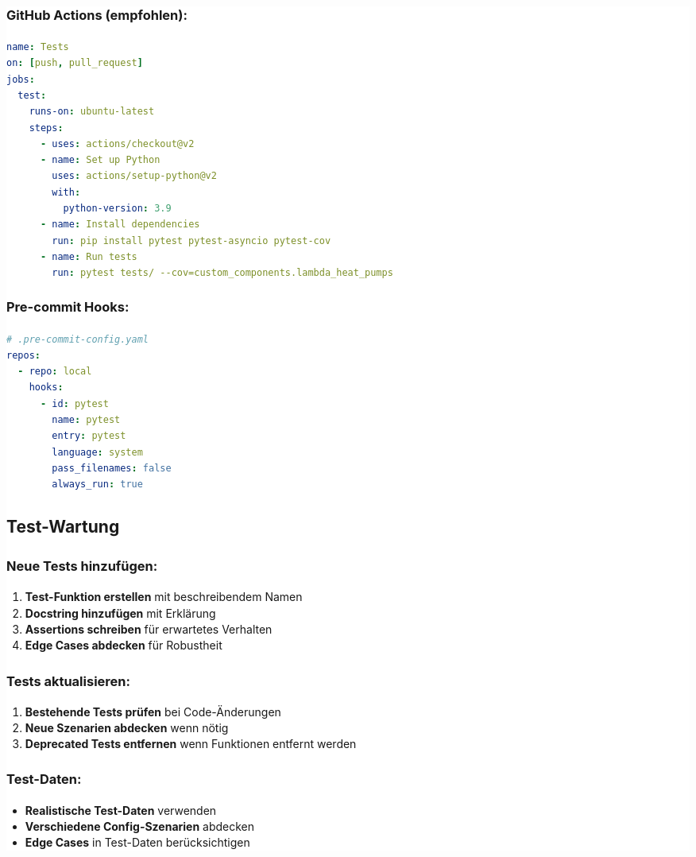 ### GitHub Actions (empfohlen):
```yaml
name: Tests
on: [push, pull_request]
jobs:
  test:
    runs-on: ubuntu-latest
    steps:
      - uses: actions/checkout@v2
      - name: Set up Python
        uses: actions/setup-python@v2
        with:
          python-version: 3.9
      - name: Install dependencies
        run: pip install pytest pytest-asyncio pytest-cov
      - name: Run tests
        run: pytest tests/ --cov=custom_components.lambda_heat_pumps
```

### Pre-commit Hooks:
```yaml
# .pre-commit-config.yaml
repos:
  - repo: local
    hooks:
      - id: pytest
        name: pytest
        entry: pytest
        language: system
        pass_filenames: false
        always_run: true
```

## Test-Wartung

### Neue Tests hinzufügen:
1. **Test-Funktion erstellen** mit beschreibendem Namen
2. **Docstring hinzufügen** mit Erklärung
3. **Assertions schreiben** für erwartetes Verhalten
4. **Edge Cases abdecken** für Robustheit

### Tests aktualisieren:
1. **Bestehende Tests prüfen** bei Code-Änderungen
2. **Neue Szenarien abdecken** wenn nötig
3. **Deprecated Tests entfernen** wenn Funktionen entfernt werden

### Test-Daten:
- **Realistische Test-Daten** verwenden
- **Verschiedene Config-Szenarien** abdecken
- **Edge Cases** in Test-Daten berücksichtigen
